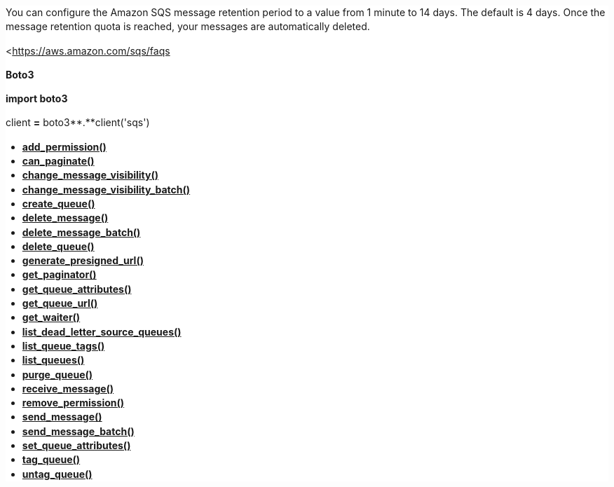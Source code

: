 You can configure the Amazon SQS message retention period to a value from 1 minute to 14 days. The default is 4 days. Once the message retention quota is reached, your messages are automatically deleted.



<https://aws.amazon.com/sqs/faqs



**Boto3**

**import boto3**

client **=** boto3**.**client('sqs')


-   [**add_permission()**](https://boto3.amazonaws.com/v1/documentation/api/latest/reference/services/sqs.html#SQS.Client.add_permission)
-   [**can_paginate()**](https://boto3.amazonaws.com/v1/documentation/api/latest/reference/services/sqs.html#SQS.Client.can_paginate)
-   [**change_message_visibility()**](https://boto3.amazonaws.com/v1/documentation/api/latest/reference/services/sqs.html#SQS.Client.change_message_visibility)
-   [**change_message_visibility_batch()**](https://boto3.amazonaws.com/v1/documentation/api/latest/reference/services/sqs.html#SQS.Client.change_message_visibility_batch)
-   [**create_queue()**](https://boto3.amazonaws.com/v1/documentation/api/latest/reference/services/sqs.html#SQS.Client.create_queue)
-   [**delete_message()**](https://boto3.amazonaws.com/v1/documentation/api/latest/reference/services/sqs.html#SQS.Client.delete_message)
-   [**delete_message_batch()**](https://boto3.amazonaws.com/v1/documentation/api/latest/reference/services/sqs.html#SQS.Client.delete_message_batch)
-   [**delete_queue()**](https://boto3.amazonaws.com/v1/documentation/api/latest/reference/services/sqs.html#SQS.Client.delete_queue)
-   [**generate_presigned_url()**](https://boto3.amazonaws.com/v1/documentation/api/latest/reference/services/sqs.html#SQS.Client.generate_presigned_url)
-   [**get_paginator()**](https://boto3.amazonaws.com/v1/documentation/api/latest/reference/services/sqs.html#SQS.Client.get_paginator)
-   [**get_queue_attributes()**](https://boto3.amazonaws.com/v1/documentation/api/latest/reference/services/sqs.html#SQS.Client.get_queue_attributes)
-   [**get_queue_url()**](https://boto3.amazonaws.com/v1/documentation/api/latest/reference/services/sqs.html#SQS.Client.get_queue_url)
-   [**get_waiter()**](https://boto3.amazonaws.com/v1/documentation/api/latest/reference/services/sqs.html#SQS.Client.get_waiter)
-   [**list_dead_letter_source_queues()**](https://boto3.amazonaws.com/v1/documentation/api/latest/reference/services/sqs.html#SQS.Client.list_dead_letter_source_queues)
-   [**list_queue_tags()**](https://boto3.amazonaws.com/v1/documentation/api/latest/reference/services/sqs.html#SQS.Client.list_queue_tags)
-   [**list_queues()**](https://boto3.amazonaws.com/v1/documentation/api/latest/reference/services/sqs.html#SQS.Client.list_queues)
-   [**purge_queue()**](https://boto3.amazonaws.com/v1/documentation/api/latest/reference/services/sqs.html#SQS.Client.purge_queue)
-   [**receive_message()**](https://boto3.amazonaws.com/v1/documentation/api/latest/reference/services/sqs.html#SQS.Client.receive_message)
-   [**remove_permission()**](https://boto3.amazonaws.com/v1/documentation/api/latest/reference/services/sqs.html#SQS.Client.remove_permission)
-   [**send_message()**](https://boto3.amazonaws.com/v1/documentation/api/latest/reference/services/sqs.html#SQS.Client.send_message)
-   [**send_message_batch()**](https://boto3.amazonaws.com/v1/documentation/api/latest/reference/services/sqs.html#SQS.Client.send_message_batch)
-   [**set_queue_attributes()**](https://boto3.amazonaws.com/v1/documentation/api/latest/reference/services/sqs.html#SQS.Client.set_queue_attributes)
-   [**tag_queue()**](https://boto3.amazonaws.com/v1/documentation/api/latest/reference/services/sqs.html#SQS.Client.tag_queue)
-   [**untag_queue()**](https://boto3.amazonaws.com/v1/documentation/api/latest/reference/services/sqs.html#SQS.Client.untag_queue)
